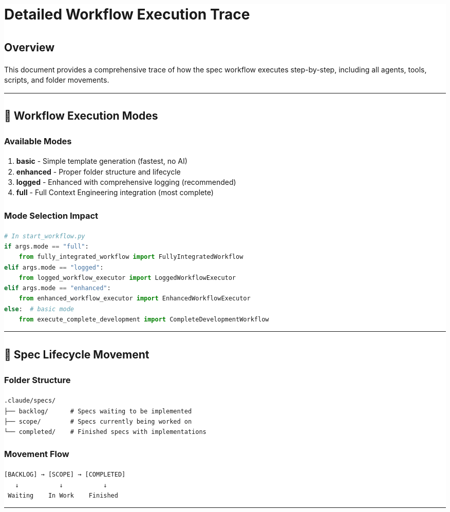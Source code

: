 # Detailed Workflow Execution Trace

## Overview
This document provides a comprehensive trace of how the spec workflow executes step-by-step, including all agents, tools, scripts, and folder movements.

---

## 🚀 Workflow Execution Modes

### Available Modes
1. **basic** - Simple template generation (fastest, no AI)
2. **enhanced** - Proper folder structure and lifecycle
3. **logged** - Enhanced with comprehensive logging (recommended)
4. **full** - Full Context Engineering integration (most complete)

### Mode Selection Impact
```python
# In start_workflow.py
if args.mode == "full":
    from fully_integrated_workflow import FullyIntegratedWorkflow
elif args.mode == "logged":
    from logged_workflow_executor import LoggedWorkflowExecutor
elif args.mode == "enhanced":
    from enhanced_workflow_executor import EnhancedWorkflowExecutor
else:  # basic mode
    from execute_complete_development import CompleteDevelopmentWorkflow
```

---

## 📁 Spec Lifecycle Movement

### Folder Structure
```
.claude/specs/
├── backlog/      # Specs waiting to be implemented
├── scope/        # Specs currently being worked on
└── completed/    # Finished specs with implementations
```

### Movement Flow
```
[BACKLOG] → [SCOPE] → [COMPLETED]
   ↓           ↓           ↓
 Waiting    In Work    Finished
```

---

